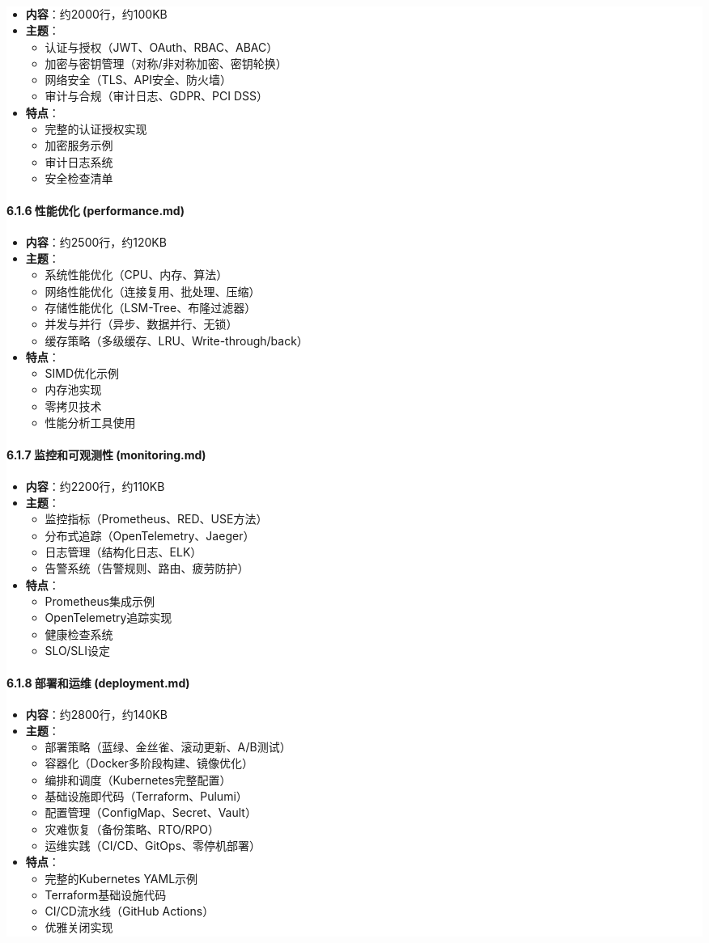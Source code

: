 - **内容**：约2000行，约100KB
- **主题**：
  - 认证与授权（JWT、OAuth、RBAC、ABAC）
  - 加密与密钥管理（对称/非对称加密、密钥轮换）
  - 网络安全（TLS、API安全、防火墙）
  - 审计与合规（审计日志、GDPR、PCI DSS）
- **特点**：
  - 完整的认证授权实现
  - 加密服务示例
  - 审计日志系统
  - 安全检查清单

#### 6.1.6 性能优化 (performance.md)

- **内容**：约2500行，约120KB
- **主题**：
  - 系统性能优化（CPU、内存、算法）
  - 网络性能优化（连接复用、批处理、压缩）
  - 存储性能优化（LSM-Tree、布隆过滤器）
  - 并发与并行（异步、数据并行、无锁）
  - 缓存策略（多级缓存、LRU、Write-through/back）
- **特点**：
  - SIMD优化示例
  - 内存池实现
  - 零拷贝技术
  - 性能分析工具使用

#### 6.1.7 监控和可观测性 (monitoring.md)

- **内容**：约2200行，约110KB
- **主题**：
  - 监控指标（Prometheus、RED、USE方法）
  - 分布式追踪（OpenTelemetry、Jaeger）
  - 日志管理（结构化日志、ELK）
  - 告警系统（告警规则、路由、疲劳防护）
- **特点**：
  - Prometheus集成示例
  - OpenTelemetry追踪实现
  - 健康检查系统
  - SLO/SLI设定

#### 6.1.8 部署和运维 (deployment.md)

- **内容**：约2800行，约140KB
- **主题**：
  - 部署策略（蓝绿、金丝雀、滚动更新、A/B测试）
  - 容器化（Docker多阶段构建、镜像优化）
  - 编排和调度（Kubernetes完整配置）
  - 基础设施即代码（Terraform、Pulumi）
  - 配置管理（ConfigMap、Secret、Vault）
  - 灾难恢复（备份策略、RTO/RPO）
  - 运维实践（CI/CD、GitOps、零停机部署）
- **特点**：
  - 完整的Kubernetes YAML示例
  - Terraform基础设施代码
  - CI/CD流水线（GitHub Actions）
  - 优雅关闭实现
